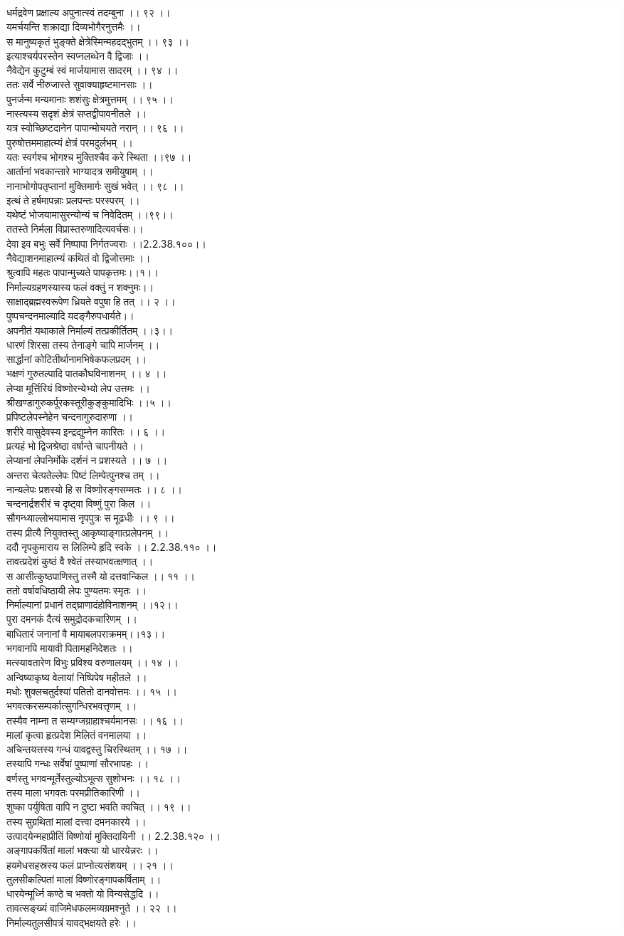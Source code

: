 धर्मद्रवेण प्रक्षाल्य अपुनात्स्वं तदम्बुना ।। ९२ ।।  
यमर्चयन्ति शक्राद्या दिव्यभोगैरनुत्तमैः ।।  
स मानुष्यकृतं भुङ्क्ते क्षेत्रेस्मिन्महदद्भुतम् ।। ९३ ।।  
इत्याश्चर्यपरस्तेन स्वप्नलब्धेन वै द्विजाः ।।  
नैवेद्येन कुटुम्बं स्वं मार्जयामास सादरम् ।। ९४ ।।  
ततः सर्वे नीरुजास्ते सुवाक्याहृष्टमानसाः ।।  
पुनर्जन्म मन्यमानाः शशंसुः क्षेत्रमुत्तमम् ।। ९५ ।।  
नास्त्यस्य सदृशं क्षेत्रं सप्तद्वीपावनीतले ।।  
यत्र स्वोच्छिष्टदानेन पापान्मोचयते नरान् ।। ९६ ।।  
पुरुषोत्तममाहात्म्यं क्षेत्रं परमदुर्लभम् ।।  
यतः स्वर्गश्च भोगश्च मुक्तिश्चैव करे स्थिता ।।९७ ।।  
आर्तानां भवकान्तारे भाग्यादत्र समीयुषाम् ।।  
नानाभोगोपतृप्तानां मुक्तिमार्गः सुखं भवेत् ।। ९८ ।।  
इत्थं ते हर्षमापन्नाः प्रलपन्तः परस्परम् ।।  
यथेष्टं भोजयामासुरन्योन्यं च निवेदितम् ।।९९।।  
ततस्ते निर्मला विप्रास्तरुणादित्यवर्चसः।।  
देवा इव बभुः सर्वे निष्पापा निर्गतज्वराः ।।2.2.38.१००।।  
नैवेद्याशनमाहात्म्यं कथितं वो द्विजोत्तमाः ।।  
श्रुत्वापि महतः पापान्मुच्यते पापकृत्तमः।।१।।  
निर्माल्यग्रहणस्यास्य फलं वक्तुं न शक्नुमः।।  
साक्षाद्ब्रह्मस्वरूपेण ध्रियते वपुषा हि तत् ।। २ ।।  
पुष्पचन्दनमाल्यादि यदङ्गैरुपधार्यते।।  
अपनीतं यथाकाले निर्माल्यं तत्प्रकीर्तितम् ।।३।।  
धारणं शिरसा तस्य तेनाङ्गे चापि मार्जनम् ।।  
सार्द्धानां कोटितीर्थानामभिषेकफलप्रदम् ।।  
भक्षणं गुरुतल्पादि पातकौघविनाशनम् ।। ४ ।।  
लेप्या मूर्त्तिरियं विष्णोरन्येभ्यो लेप उत्तमः ।।  
श्रीखण्डागुरुकर्पूरकस्तूरीकुङ्कुमादिभिः ।।५ ।।  
प्रपिष्टलेपस्नेहेन चन्दनागुरुदारुणा ।।  
शरीरे वासुदेवस्य इन्द्रद्युम्नेन कारितः ।। ६ ।।  
प्रत्यहं भो द्विजश्रेष्ठा वर्षान्ते चापनीयते ।।  
लेप्यानां लेपनिर्मोके दर्शनं न प्रशस्यते ।। ७ ।।  
अन्तरा चेत्पतेल्लेपः पिष्टं लिम्पेत्पुनश्च तम् ।।  
नान्यलेपः प्रशस्यो हि स विष्णोरङ्गसम्मतः ।। ८ ।।  
चन्दनार्द्रशरीरं च दृष्ट्वा विष्णुं पुरा किल ।।  
सौगन्ध्याल्लोभयामास नृपपुत्रः स मूढधीः ।। ९ ।।  
तस्य प्रीत्यै नियुक्तस्तु आकृष्याङ्गात्प्रलेपनम् ।।  
ददौ नृपकुमाराय स लिलिम्पे हृदि स्वके ।। 2.2.38.११० ।।  
तावत्प्रदेशं कुष्ठं वै श्वेतं तस्याभवत्क्षणात् ।।  
स आसीत्कुष्ठपाणिस्तु तस्मै यो दत्तवान्किल ।। ११ ।।  
ततो वर्षावधिष्ठायी लेपः पुण्यतमः स्मृतः ।।  
निर्माल्यानां प्रधानं तद्घ्राणादंहोविनाशनम् ।।१२।।  
पुरा दमनकं दैत्यं समुद्रोदकचारिणम् ।।  
बाधितारं जनानां वै मायाबलपराक्रमम्।।१३।।  
भगवानपि मायावी पितामहनिदेशतः ।।  
मत्स्यावतारेण विभुः प्रविश्य वरुणालयम् ।। १४ ।।  
अन्विष्याकृष्य वेलायां निष्पिपेष महीतले ।।  
मधोः शुक्लचतुर्दश्यां पतितो दानवोत्तमः ।। १५ ।।  
भगवत्करसम्पर्कात्सुगन्धिरभवत्तृणम् ।।  
तस्यैव नाम्ना त सम्यग्जग्राहाश्चर्यमानसः ।। १६ ।।  
मालां कृत्वा हृत्प्रदेश मिलितं वनमालया ।।  
अचिन्तयत्तस्य गन्धं यावद्वस्तु चिरस्थितम् ।। १७ ।।  
तस्यापि गन्धः सर्वेषां पुष्पाणां सौरभापहः ।।  
वर्णस्तु भगवन्मूर्तेस्तुल्योऽभूत्स सुशोभनः ।। १८ ।।  
तस्य माला भगवतः परमप्रीतिकारिणी ।।  
शुष्का पर्युषिता वापि न दुष्टा भवति क्वचित् ।। १९ ।।  
तस्य सुग्रथितां मालां दत्त्वा दमनकारये ।।  
उत्पादयेन्महाप्रीतिं विष्णोर्या मुक्तिदायिनी ।। 2.2.38.१२० ।।  
अङ्गापकर्षितां मालां भक्त्या यो धारयेन्नरः ।।  
हयमेधसहस्रस्य फलं प्राप्नोत्यसंशयम् ।। २१ ।।  
तुलसीकल्पितां मालां विष्णोरङ्गापकर्षिताम् ।।  
धारयेन्मूर्ध्नि कण्ठे च भक्तो यो विन्यसेद्धदि ।।  
तावत्सङ्ख्यं वाजिमेधफलमव्यग्रमश्नुते ।। २२ ।।  
निर्माल्यतुलसीपत्रं यावद्भक्षयते हरेः ।।  